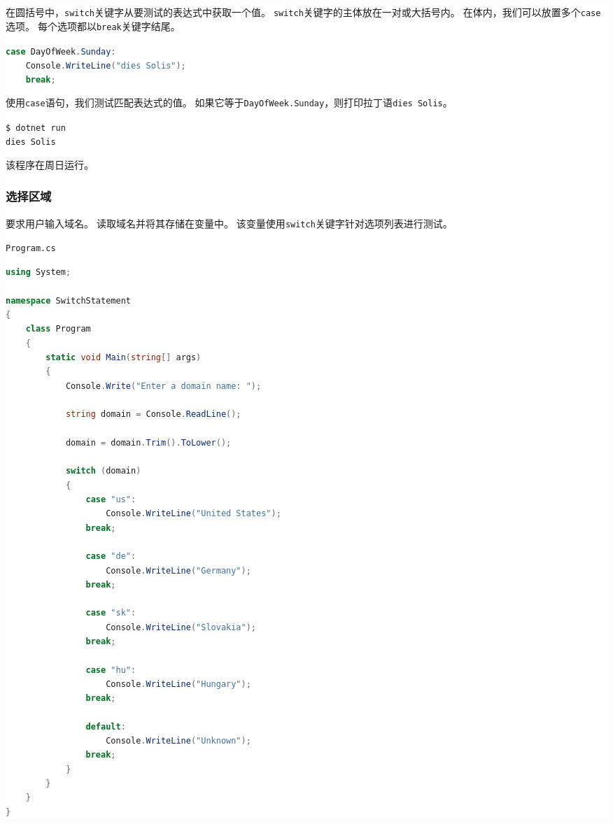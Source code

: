 在圆括号中，`switch`关键字从要测试的表达式中获取一个值。 `switch`关键字的主体放在一对或大括号内。 在体内，我们可以放置多个`case`选项。 每个选项都以`break`关键字结尾。

```cs
case DayOfWeek.Sunday:
    Console.WriteLine("dies Solis");
    break;

```

使用`case`语句，我们测试匹配表达式的值。 如果它等于`DayOfWeek.Sunday`，则打印拉丁语`dies Solis`。

```cs
$ dotnet run
dies Solis

```

该程序在周日运行。

### 选择区域

要求用户输入域名。 读取域名并将其存储在变量中。 该变量使用`switch`关键字针对选项列表进行测试。

`Program.cs`

```cs
using System;

namespace SwitchStatement
{
    class Program
    {
        static void Main(string[] args)
        {
            Console.Write("Enter a domain name: ");

            string domain = Console.ReadLine();

            domain = domain.Trim().ToLower();

            switch (domain)
            {
                case "us":
                    Console.WriteLine("United States");
                break;

                case "de":
                    Console.WriteLine("Germany");
                break;

                case "sk":
                    Console.WriteLine("Slovakia");
                break;

                case "hu":
                    Console.WriteLine("Hungary");
                break;

                default:
                    Console.WriteLine("Unknown");
                break;
            }
        }
    }
}

```
